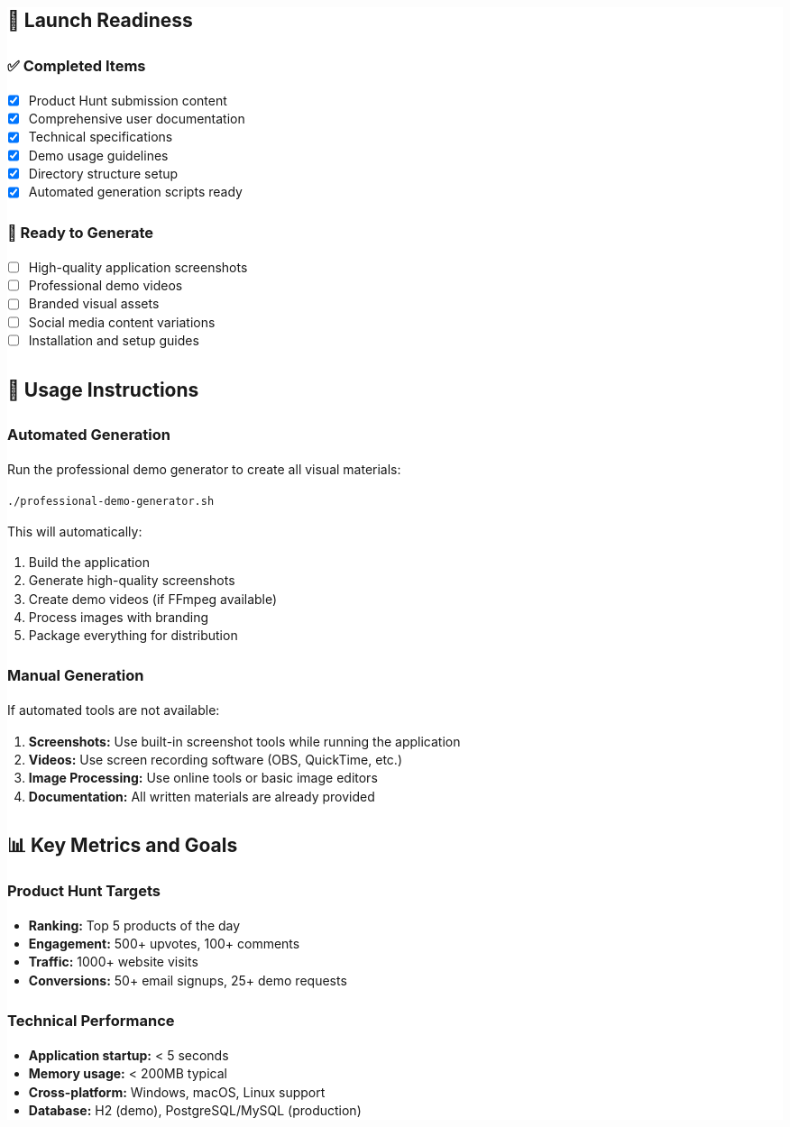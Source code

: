 ## 🚀 Launch Readiness

### ✅ Completed Items
- [x] Product Hunt submission content
- [x] Comprehensive user documentation
- [x] Technical specifications
- [x] Demo usage guidelines
- [x] Directory structure setup
- [x] Automated generation scripts ready

### 🔄 Ready to Generate
- [ ] High-quality application screenshots
- [ ] Professional demo videos
- [ ] Branded visual assets
- [ ] Social media content variations
- [ ] Installation and setup guides

## 🎯 Usage Instructions

### Automated Generation
Run the professional demo generator to create all visual materials:

```bash
./professional-demo-generator.sh
```

This will automatically:
1. Build the application
2. Generate high-quality screenshots
3. Create demo videos (if FFmpeg available)
4. Process images with branding
5. Package everything for distribution

### Manual Generation
If automated tools are not available:

1. **Screenshots:** Use built-in screenshot tools while running the application
2. **Videos:** Use screen recording software (OBS, QuickTime, etc.)
3. **Image Processing:** Use online tools or basic image editors
4. **Documentation:** All written materials are already provided

## 📊 Key Metrics and Goals

### Product Hunt Targets
- **Ranking:** Top 5 products of the day
- **Engagement:** 500+ upvotes, 100+ comments
- **Traffic:** 1000+ website visits
- **Conversions:** 50+ email signups, 25+ demo requests

### Technical Performance
- **Application startup:** < 5 seconds
- **Memory usage:** < 200MB typical
- **Cross-platform:** Windows, macOS, Linux support
- **Database:** H2 (demo), PostgreSQL/MySQL (production)
